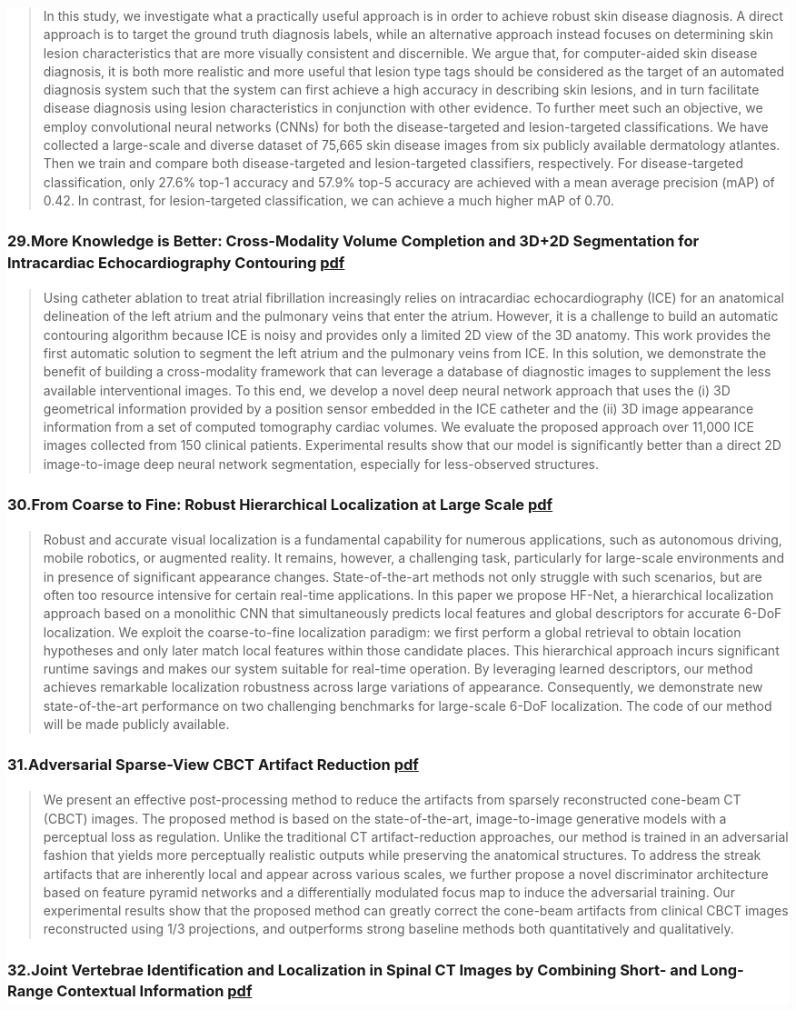 >  In this study, we investigate what a practically useful approach is in order to achieve robust skin disease diagnosis. A direct approach is to target the ground truth diagnosis labels, while an alternative approach instead focuses on determining skin lesion characteristics that are more visually consistent and discernible. We argue that, for computer-aided skin disease diagnosis, it is both more realistic and more useful that lesion type tags should be considered as the target of an automated diagnosis system such that the system can first achieve a high accuracy in describing skin lesions, and in turn facilitate disease diagnosis using lesion characteristics in conjunction with other evidence. To further meet such an objective, we employ convolutional neural networks (CNNs) for both the disease-targeted and lesion-targeted classifications. We have collected a large-scale and diverse dataset of 75,665 skin disease images from six publicly available dermatology atlantes. Then we train and compare both disease-targeted and lesion-targeted classifiers, respectively. For disease-targeted classification, only 27.6% top-1 accuracy and 57.9% top-5 accuracy are achieved with a mean average precision (mAP) of 0.42. In contrast, for lesion-targeted classification, we can achieve a much higher mAP of 0.70. 
### 29.More Knowledge is Better: Cross-Modality Volume Completion and 3D+2D Segmentation for Intracardiac Echocardiography Contouring  [ pdf ](https://arxiv.org/pdf/1812.03507.pdf)
>  Using catheter ablation to treat atrial fibrillation increasingly relies on intracardiac echocardiography (ICE) for an anatomical delineation of the left atrium and the pulmonary veins that enter the atrium. However, it is a challenge to build an automatic contouring algorithm because ICE is noisy and provides only a limited 2D view of the 3D anatomy. This work provides the first automatic solution to segment the left atrium and the pulmonary veins from ICE. In this solution, we demonstrate the benefit of building a cross-modality framework that can leverage a database of diagnostic images to supplement the less available interventional images. To this end, we develop a novel deep neural network approach that uses the (i) 3D geometrical information provided by a position sensor embedded in the ICE catheter and the (ii) 3D image appearance information from a set of computed tomography cardiac volumes. We evaluate the proposed approach over 11,000 ICE images collected from 150 clinical patients. Experimental results show that our model is significantly better than a direct 2D image-to-image deep neural network segmentation, especially for less-observed structures. 
### 30.From Coarse to Fine: Robust Hierarchical Localization at Large Scale  [ pdf ](https://arxiv.org/pdf/1812.03506.pdf)
>  Robust and accurate visual localization is a fundamental capability for numerous applications, such as autonomous driving, mobile robotics, or augmented reality. It remains, however, a challenging task, particularly for large-scale environments and in presence of significant appearance changes. State-of-the-art methods not only struggle with such scenarios, but are often too resource intensive for certain real-time applications. In this paper we propose HF-Net, a hierarchical localization approach based on a monolithic CNN that simultaneously predicts local features and global descriptors for accurate 6-DoF localization. We exploit the coarse-to-fine localization paradigm: we first perform a global retrieval to obtain location hypotheses and only later match local features within those candidate places. This hierarchical approach incurs significant runtime savings and makes our system suitable for real-time operation. By leveraging learned descriptors, our method achieves remarkable localization robustness across large variations of appearance. Consequently, we demonstrate new state-of-the-art performance on two challenging benchmarks for large-scale 6-DoF localization. The code of our method will be made publicly available. 
### 31.Adversarial Sparse-View CBCT Artifact Reduction  [ pdf ](https://arxiv.org/pdf/1812.03503.pdf)
>  We present an effective post-processing method to reduce the artifacts from sparsely reconstructed cone-beam CT (CBCT) images. The proposed method is based on the state-of-the-art, image-to-image generative models with a perceptual loss as regulation. Unlike the traditional CT artifact-reduction approaches, our method is trained in an adversarial fashion that yields more perceptually realistic outputs while preserving the anatomical structures. To address the streak artifacts that are inherently local and appear across various scales, we further propose a novel discriminator architecture based on feature pyramid networks and a differentially modulated focus map to induce the adversarial training. Our experimental results show that the proposed method can greatly correct the cone-beam artifacts from clinical CBCT images reconstructed using 1/3 projections, and outperforms strong baseline methods both quantitatively and qualitatively. 
### 32.Joint Vertebrae Identification and Localization in Spinal CT Images by Combining Short- and Long-Range Contextual Information  [ pdf ](https://arxiv.org/pdf/1812.03500.pdf)
